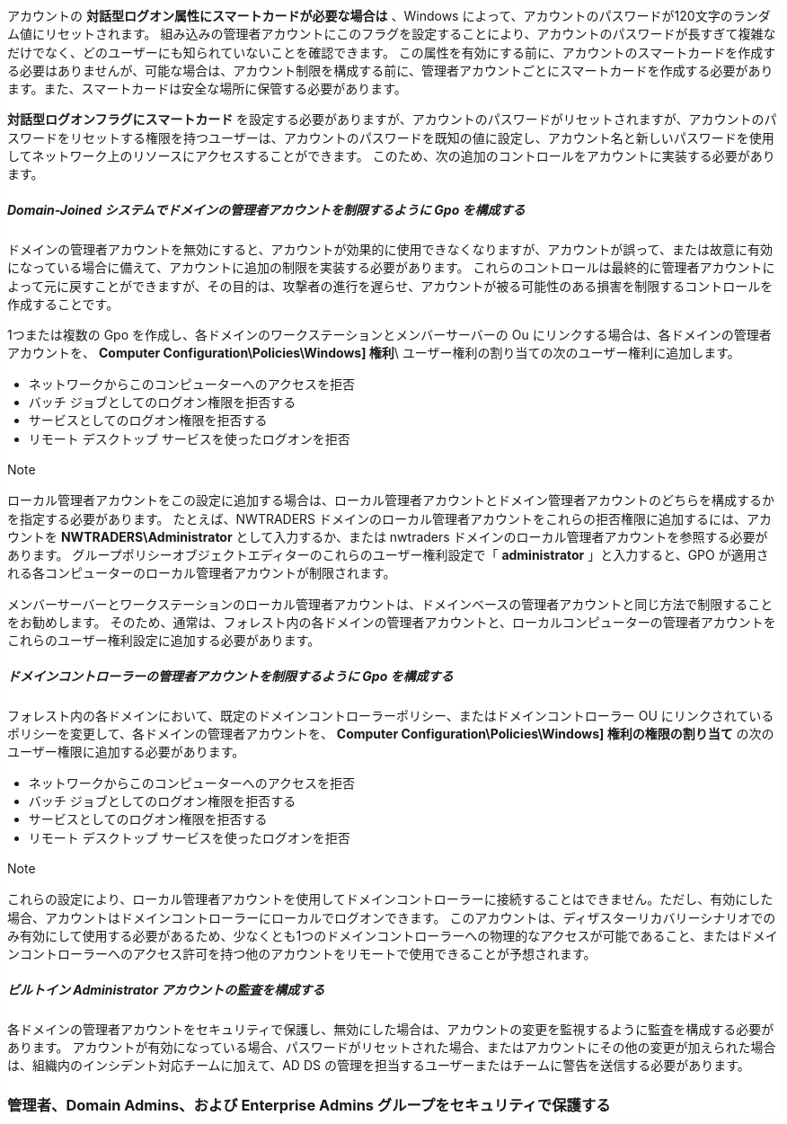 アカウントの **対話型ログオン属性にスマートカードが必要な場合は** 、Windows によって、アカウントのパスワードが120文字のランダム値にリセットされます。 組み込みの管理者アカウントにこのフラグを設定することにより、アカウントのパスワードが長すぎて複雑なだけでなく、どのユーザーにも知られていないことを確認できます。 この属性を有効にする前に、アカウントのスマートカードを作成する必要はありませんが、可能な場合は、アカウント制限を構成する前に、管理者アカウントごとにスマートカードを作成する必要があります。また、スマートカードは安全な場所に保管する必要があります。

**対話型ログオンフラグにスマートカード** を設定する必要がありますが、アカウントのパスワードがリセットされますが、アカウントのパスワードをリセットする権限を持つユーザーは、アカウントのパスワードを既知の値に設定し、アカウント名と新しいパスワードを使用してネットワーク上のリソースにアクセスすることができます。 このため、次の追加のコントロールをアカウントに実装する必要があります。

##### <a name="configuring-gpos-to-restrict-domains-administrator-accounts-on-domain-joined-systems"></a>Domain-Joined システムでドメインの管理者アカウントを制限するように Gpo を構成する

ドメインの管理者アカウントを無効にすると、アカウントが効果的に使用できなくなりますが、アカウントが誤って、または故意に有効になっている場合に備えて、アカウントに追加の制限を実装する必要があります。 これらのコントロールは最終的に管理者アカウントによって元に戻すことができますが、その目的は、攻撃者の進行を遅らせ、アカウントが被る可能性のある損害を制限するコントロールを作成することです。

1つまたは複数の Gpo を作成し、各ドメインのワークステーションとメンバーサーバーの Ou にリンクする場合は、各ドメインの管理者アカウントを、 **Computer Configuration\Policies\Windows] 権利**\ ユーザー権利の割り当ての次のユーザー権利に追加します。

- ネットワークからこのコンピューターへのアクセスを拒否
- バッチ ジョブとしてのログオン権限を拒否する
- サービスとしてのログオン権限を拒否する
- リモート デスクトップ サービスを使ったログオンを拒否

> [!NOTE]
> ローカル管理者アカウントをこの設定に追加する場合は、ローカル管理者アカウントとドメイン管理者アカウントのどちらを構成するかを指定する必要があります。 たとえば、NWTRADERS ドメインのローカル管理者アカウントをこれらの拒否権限に追加するには、アカウントを **NWTRADERS\Administrator** として入力するか、または nwtraders ドメインのローカル管理者アカウントを参照する必要があります。 グループポリシーオブジェクトエディターのこれらのユーザー権利設定で「 **administrator** 」と入力すると、GPO が適用される各コンピューターのローカル管理者アカウントが制限されます。
>
> メンバーサーバーとワークステーションのローカル管理者アカウントは、ドメインベースの管理者アカウントと同じ方法で制限することをお勧めします。 そのため、通常は、フォレスト内の各ドメインの管理者アカウントと、ローカルコンピューターの管理者アカウントをこれらのユーザー権利設定に追加する必要があります。

##### <a name="configuring-gpos-to-restrict-administrator-accounts-on-domain-controllers"></a>ドメインコントローラーの管理者アカウントを制限するように Gpo を構成する

フォレスト内の各ドメインにおいて、既定のドメインコントローラーポリシー、またはドメインコントローラー OU にリンクされているポリシーを変更して、各ドメインの管理者アカウントを、 **Computer Configuration\Policies\Windows] 権利の権限の割り当て** の次のユーザー権限に追加する必要があります。

- ネットワークからこのコンピューターへのアクセスを拒否
- バッチ ジョブとしてのログオン権限を拒否する
- サービスとしてのログオン権限を拒否する
- リモート デスクトップ サービスを使ったログオンを拒否

> [!NOTE]
> これらの設定により、ローカル管理者アカウントを使用してドメインコントローラーに接続することはできません。ただし、有効にした場合、アカウントはドメインコントローラーにローカルでログオンできます。 このアカウントは、ディザスターリカバリーシナリオでのみ有効にして使用する必要があるため、少なくとも1つのドメインコントローラーへの物理的なアクセスが可能であること、またはドメインコントローラーへのアクセス許可を持つ他のアカウントをリモートで使用できることが予想されます。

##### <a name="configure-auditing-of-built-in-administrator-accounts"></a>ビルトイン Administrator アカウントの監査を構成する

各ドメインの管理者アカウントをセキュリティで保護し、無効にした場合は、アカウントの変更を監視するように監査を構成する必要があります。 アカウントが有効になっている場合、パスワードがリセットされた場合、またはアカウントにその他の変更が加えられた場合は、組織内のインシデント対応チームに加えて、AD DS の管理を担当するユーザーまたはチームに警告を送信する必要があります。

### <a name="securing-administrators-domain-admins-and-enterprise-admins-groups"></a>管理者、Domain Admins、および Enterprise Admins グループをセキュリティで保護する

